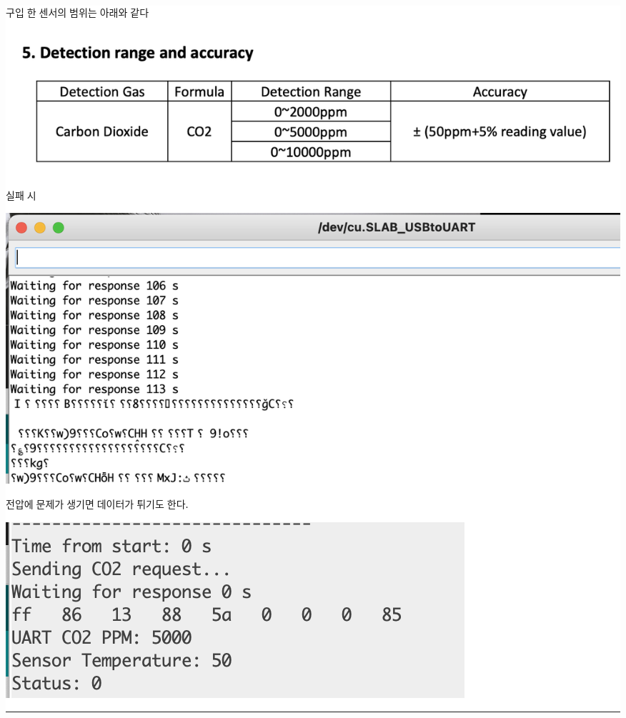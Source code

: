 구입 한 센서의 범위는 아래와 같다

![Untitled](assets/Untitled27.png)

실패 시

![Untitled](assets/Untitled28.png)

전압에 문제가 생기면 데이터가 튀기도 한다.

![Untitled](assets/Untitled29.png)

---